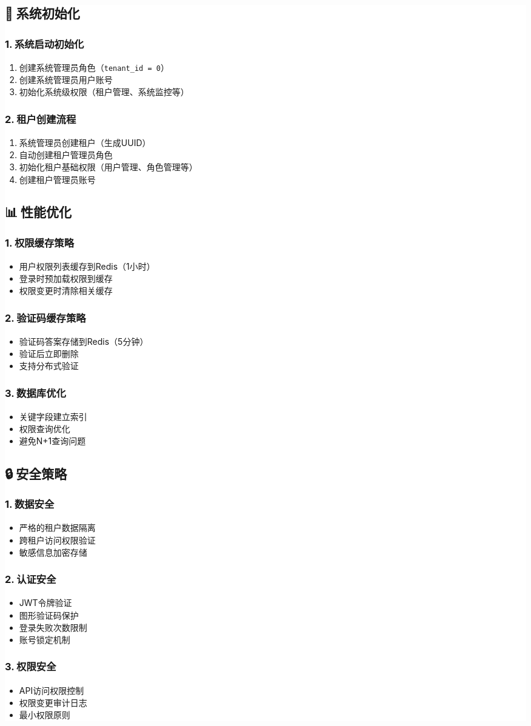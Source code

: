 ## 🚀 系统初始化

### 1. 系统启动初始化
1. 创建系统管理员角色（`tenant_id = 0`）
2. 创建系统管理员用户账号
3. 初始化系统级权限（租户管理、系统监控等）

### 2. 租户创建流程
1. 系统管理员创建租户（生成UUID）
2. 自动创建租户管理员角色
3. 初始化租户基础权限（用户管理、角色管理等）
4. 创建租户管理员账号

## 📊 性能优化

### 1. 权限缓存策略
- 用户权限列表缓存到Redis（1小时）
- 登录时预加载权限到缓存
- 权限变更时清除相关缓存

### 2. 验证码缓存策略
- 验证码答案存储到Redis（5分钟）
- 验证后立即删除
- 支持分布式验证

### 3. 数据库优化
- 关键字段建立索引
- 权限查询优化
- 避免N+1查询问题

## 🔒 安全策略

### 1. 数据安全
- 严格的租户数据隔离
- 跨租户访问权限验证
- 敏感信息加密存储

### 2. 认证安全
- JWT令牌验证
- 图形验证码保护
- 登录失败次数限制
- 账号锁定机制

### 3. 权限安全
- API访问权限控制
- 权限变更审计日志
- 最小权限原则
